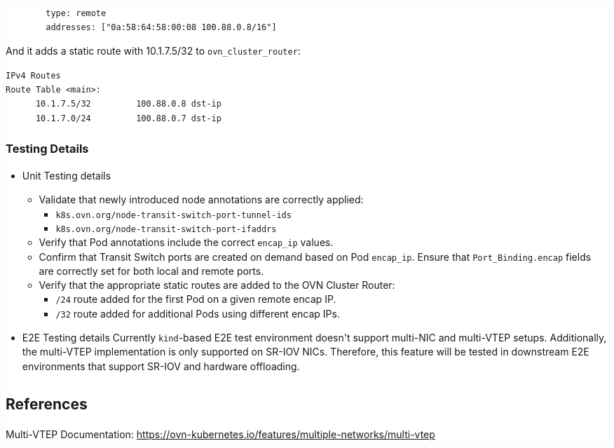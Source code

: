   ```
          type: remote
          addresses: ["0a:58:64:58:00:08 100.88.0.8/16"]

  ```
  And it adds a static route with 10.1.7.5/32 to `ovn_cluster_router`:
  ```
  IPv4 Routes
  Route Table <main>:
        10.1.7.5/32         100.88.0.8 dst-ip
        10.1.7.0/24         100.88.0.7 dst-ip

  ```

### Testing Details

* Unit Testing details
  - Validate that newly introduced node annotations are correctly applied:
    - `k8s.ovn.org/node-transit-switch-port-tunnel-ids`
    - `k8s.ovn.org/node-transit-switch-port-ifaddrs`
  - Verify that Pod annotations include the correct `encap_ip` values.
  - Confirm that Transit Switch ports are created on demand based on Pod `encap_ip`.
    Ensure that `Port_Binding.encap` fields are correctly set for both local and remote ports.
  - Verify that the appropriate static routes are added to the OVN Cluster Router:
    - `/24` route added for the first Pod on a given remote encap IP.
    - `/32` route added for additional Pods using different encap IPs.

* E2E Testing details
  Currently `kind`-based E2E test environment doesn't support multi-NIC and multi-VTEP setups.
  Additionally, the multi-VTEP implementation is only supported on SR-IOV NICs.
  Therefore, this feature will be tested in downstream E2E environments that support SR-IOV and hardware offloading.

## References

Multi-VTEP Documentation: https://ovn-kubernetes.io/features/multiple-networks/multi-vtep